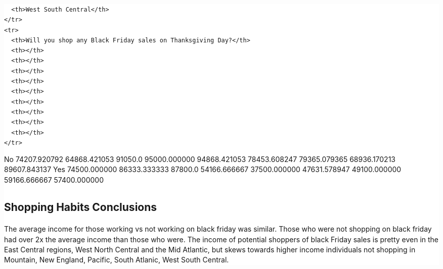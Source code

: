       <th>West South Central</th>
    </tr>
    <tr>
      <th>Will you shop any Black Friday sales on Thanksgiving Day?</th>
      <th></th>
      <th></th>
      <th></th>
      <th></th>
      <th></th>
      <th></th>
      <th></th>
      <th></th>
      <th></th>
    </tr>
  </thead>
  <tbody>
    <tr>
      <th>No</th>
      <td>74207.920792</td>
      <td>64868.421053</td>
      <td>91050.0</td>
      <td>95000.000000</td>
      <td>94868.421053</td>
      <td>78453.608247</td>
      <td>79365.079365</td>
      <td>68936.170213</td>
      <td>89607.843137</td>
    </tr>
    <tr>
      <th>Yes</th>
      <td>74500.000000</td>
      <td>86333.333333</td>
      <td>87800.0</td>
      <td>54166.666667</td>
      <td>37500.000000</td>
      <td>47631.578947</td>
      <td>49100.000000</td>
      <td>59166.666667</td>
      <td>57400.000000</td>
    </tr>
  </tbody>
</table>
</div>



## Shopping Habits Conclusions

The average income for those working vs not working on black friday was similar.  Those who were not shopping on black friday had over 2x the average income than those who were.  The income of potential shoppers of black Friday sales is pretty even in the East Central regions, West North Central and the Mid Atlantic, but skews towards higher income individuals not shopping in Mountain, New England, Pacific, South Atlanic, West South Central. 
